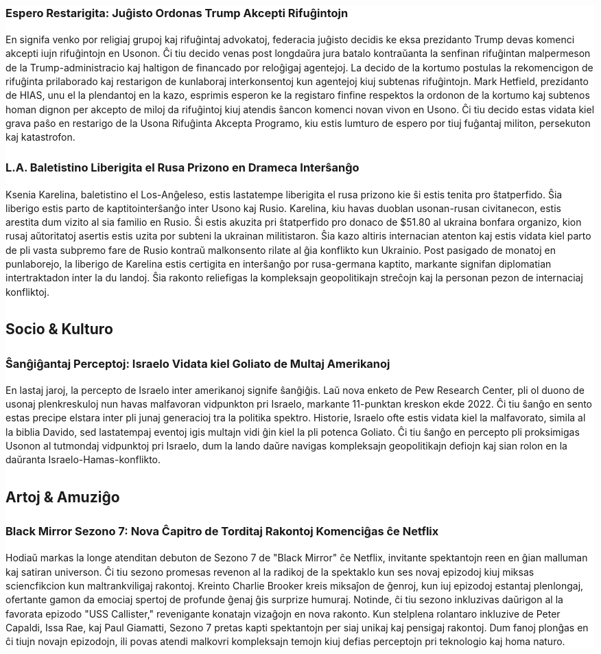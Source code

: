 ### Espero Restarigita: Juĝisto Ordonas Trump Akcepti Rifuĝintojn

En signifa venko por religiaj grupoj kaj rifuĝintaj advokatoj, federacia juĝisto decidis ke eksa prezidanto Trump devas komenci akcepti iujn rifuĝintojn en Usonon. Ĉi tiu decido venas post longdaŭra jura batalo kontraŭanta la senfinan rifuĝintan malpermeson de la Trump-administracio kaj haltigon de financado por reloĝigaj agentejoj. La decido de la kortumo postulas la rekomencigon de rifuĝinta prilaborado kaj restarigon de kunlaboraj interkonsentoj kun agentejoj kiuj subtenas rifuĝintojn. Mark Hetfield, prezidanto de HIAS, unu el la plendantoj en la kazo, esprimis esperon ke la registaro finfine respektos la ordonon de la kortumo kaj subtenos homan dignon per akcepto de miloj da rifuĝintoj kiuj atendis ŝancon komenci novan vivon en Usono. Ĉi tiu decido estas vidata kiel grava paŝo en restarigo de la Usona Rifuĝinta Akcepta Programo, kiu estis lumturo de espero por tiuj fuĝantaj militon, persekuton kaj katastrofon.
### L.A. Baletistino Liberigita el Rusa Prizono en Drameca Interŝanĝo

Ksenia Karelina, baletistino el Los-Anĝeleso, estis lastatempe liberigita el rusa prizono kie ŝi estis tenita pro ŝtatperfido. Ŝia liberigo estis parto de kaptitointerŝanĝo inter Usono kaj Rusio. Karelina, kiu havas duoblan usonan-rusan civitanecon, estis arestita dum vizito al sia familio en Rusio. Ŝi estis akuzita pri ŝtatperfido pro donaco de $51.80 al ukraina bonfara organizo, kion rusaj aŭtoritatoj asertis estis uzita por subteni la ukrainan militistaron. Ŝia kazo altiris internacian atenton kaj estis vidata kiel parto de pli vasta subpremo fare de Rusio kontraŭ malkonsento rilate al ĝia konflikto kun Ukrainio. Post pasigado de monatoj en punlaborejo, la liberigo de Karelina estis certigita en interŝanĝo por rusa-germana kaptito, markante signifan diplomatian intertraktadon inter la du landoj. Ŝia rakonto reliefigas la kompleksajn geopolitikajn streĉojn kaj la personan pezon de internaciaj konfliktoj.

## Socio & Kulturo

### Ŝanĝiĝantaj Perceptoj: Israelo Vidata kiel Goliato de Multaj Amerikanoj

En lastaj jaroj, la percepto de Israelo inter amerikanoj signife ŝanĝiĝis. Laŭ nova enketo de Pew Research Center, pli ol duono de usonaj plenkreskuloj nun havas malfavoran vidpunkton pri Israelo, markante 11-punktan kreskon ekde 2022. Ĉi tiu ŝanĝo en sento estas precipe elstara inter pli junaj generacioj tra la politika spektro. Historie, Israelo ofte estis vidata kiel la malfavorato, simila al la biblia Davido, sed lastatempaj eventoj igis multajn vidi ĝin kiel la pli potenca Goliato. Ĉi tiu ŝanĝo en percepto pli proksimigas Usonon al tutmondaj vidpunktoj pri Israelo, dum la lando daŭre navigas kompleksajn geopolitikajn defiojn kaj sian rolon en la daŭranta Israelo-Hamas-konflikto.

## Artoj & Amuziĝo

### Black Mirror Sezono 7: Nova Ĉapitro de Torditaj Rakontoj Komenciĝas ĉe Netflix

Hodiaŭ markas la longe atenditan debuton de Sezono 7 de "Black Mirror" ĉe Netflix, invitante spektantojn reen en ĝian malluman kaj satiran universon. Ĉi tiu sezono promesas revenon al la radikoj de la spektaklo kun ses novaj epizodoj kiuj miksas sciencfikcion kun maltrankviligaj rakontoj. Kreinto Charlie Brooker kreis miksaĵon de ĝenroj, kun iuj epizodoj estantaj plenlongaj, ofertante gamon da emociaj spertoj de profunde ĝenaj ĝis surprize humuraj. Notinde, ĉi tiu sezono inkluzivas daŭrigon al la favorata epizodo "USS Callister," revenigante konatajn vizaĝojn en nova rakonto. Kun stelplena rolantaro inkluzive de Peter Capaldi, Issa Rae, kaj Paul Giamatti, Sezono 7 pretas kapti spektantojn per siaj unikaj kaj pensigaj rakontoj. Dum fanoj plonĝas en ĉi tiujn novajn epizodojn, ili povas atendi malkovri kompleksajn temojn kiuj defias perceptojn pri teknologio kaj homa naturo.
